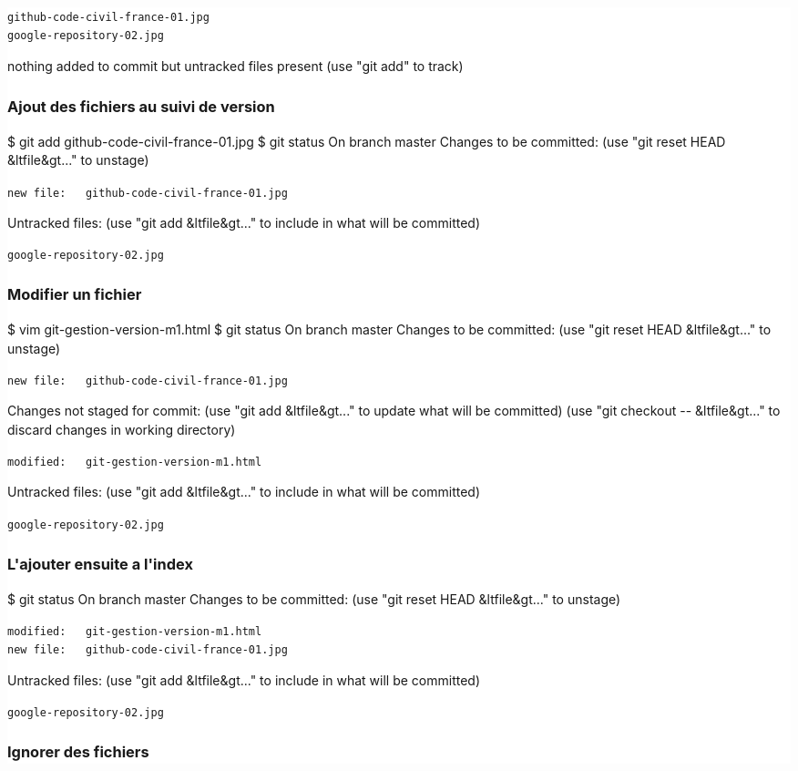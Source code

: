 	github-code-civil-france-01.jpg
	google-repository-02.jpg

nothing added to commit but untracked files present (use "git add" to track)

### Ajout des fichiers au suivi de version

$ git add github-code-civil-france-01.jpg 
$ git status
On branch master
Changes to be committed:
  (use "git reset HEAD &ltfile&gt..." to unstage)

	new file:   github-code-civil-france-01.jpg

Untracked files:
  (use "git add &ltfile&gt..." to include in what will be committed)

	google-repository-02.jpg

### Modifier un fichier

$ vim git-gestion-version-m1.html 
$ git status
On branch master
Changes to be committed:
  (use "git reset HEAD &ltfile&gt..." to unstage)

	new file:   github-code-civil-france-01.jpg

Changes not staged for commit:
  (use "git add &ltfile&gt..." to update what will be committed)
  (use "git checkout -- &ltfile&gt..." to discard changes in working directory)

	modified:   git-gestion-version-m1.html

Untracked files:
  (use "git add &ltfile&gt..." to include in what will be committed)

	google-repository-02.jpg

### L'ajouter ensuite a l'index

$ git status
On branch master
Changes to be committed:
  (use "git reset HEAD &ltfile&gt..." to unstage)

	modified:   git-gestion-version-m1.html
	new file:   github-code-civil-france-01.jpg

Untracked files:
  (use "git add &ltfile&gt..." to include in what will be committed)

	google-repository-02.jpg

### Ignorer des fichiers
